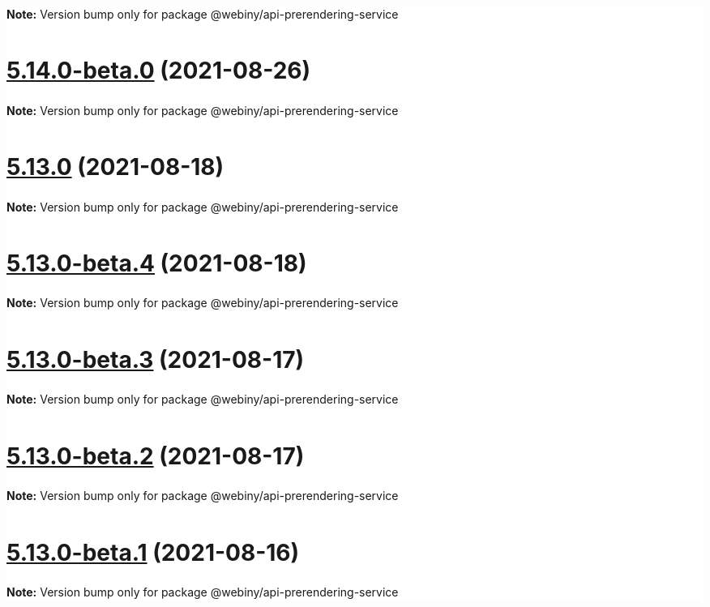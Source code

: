**Note:** Version bump only for package @webiny/api-prerendering-service





# [5.14.0-beta.0](https://github.com/webiny/webiny-js/compare/v5.13.0...v5.14.0-beta.0) (2021-08-26)

**Note:** Version bump only for package @webiny/api-prerendering-service





# [5.13.0](https://github.com/webiny/webiny-js/compare/v5.13.0-beta.4...v5.13.0) (2021-08-18)

**Note:** Version bump only for package @webiny/api-prerendering-service





# [5.13.0-beta.4](https://github.com/webiny/webiny-js/compare/v5.13.0-beta.3...v5.13.0-beta.4) (2021-08-18)

**Note:** Version bump only for package @webiny/api-prerendering-service





# [5.13.0-beta.3](https://github.com/webiny/webiny-js/compare/v5.13.0-beta.2...v5.13.0-beta.3) (2021-08-17)

**Note:** Version bump only for package @webiny/api-prerendering-service





# [5.13.0-beta.2](https://github.com/webiny/webiny-js/compare/v5.13.0-beta.1...v5.13.0-beta.2) (2021-08-17)

**Note:** Version bump only for package @webiny/api-prerendering-service





# [5.13.0-beta.1](https://github.com/webiny/webiny-js/compare/v5.13.0-beta.0...v5.13.0-beta.1) (2021-08-16)

**Note:** Version bump only for package @webiny/api-prerendering-service



